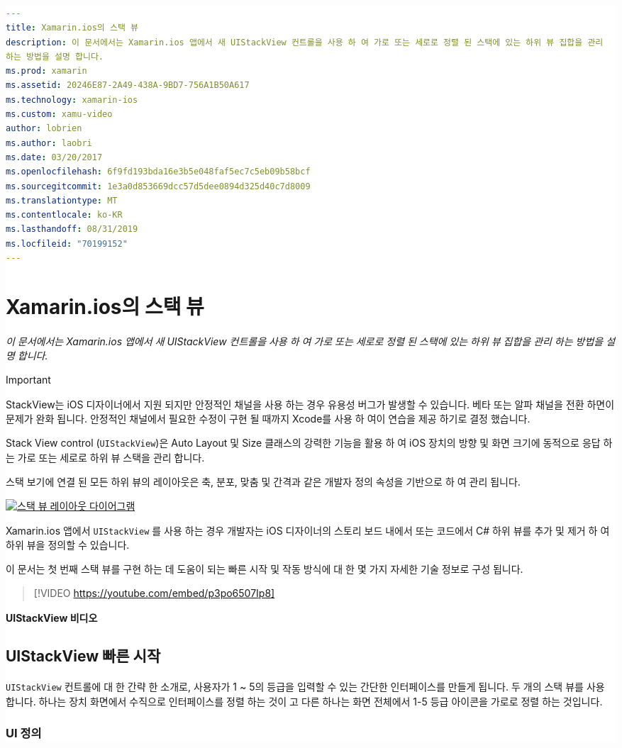 ```yaml
---
title: Xamarin.ios의 스택 뷰
description: 이 문서에서는 Xamarin.ios 앱에서 새 UIStackView 컨트롤을 사용 하 여 가로 또는 세로로 정렬 된 스택에 있는 하위 뷰 집합을 관리 하는 방법을 설명 합니다.
ms.prod: xamarin
ms.assetid: 20246E87-2A49-438A-9BD7-756A1B50A617
ms.technology: xamarin-ios
ms.custom: xamu-video
author: lobrien
ms.author: laobri
ms.date: 03/20/2017
ms.openlocfilehash: 6f9fd193bda16e3b5e048faf5ec7c5eb09b58bcf
ms.sourcegitcommit: 1e3a0d853669dcc57d5dee0894d325d40c7d8009
ms.translationtype: MT
ms.contentlocale: ko-KR
ms.lasthandoff: 08/31/2019
ms.locfileid: "70199152"
---
```

# <a name="stack-views-in-xamarinios"></a>Xamarin.ios의 스택 뷰

_이 문서에서는 Xamarin.ios 앱에서 새 UIStackView 컨트롤을 사용 하 여 가로 또는 세로로 정렬 된 스택에 있는 하위 뷰 집합을 관리 하는 방법을 설명 합니다._

> [!IMPORTANT]
> StackView는 iOS 디자이너에서 지원 되지만 안정적인 채널을 사용 하는 경우 유용성 버그가 발생할 수 있습니다. 베타 또는 알파 채널을 전환 하면이 문제가 완화 됩니다. 안정적인 채널에서 필요한 수정이 구현 될 때까지 Xcode를 사용 하 여이 연습을 제공 하기로 결정 했습니다.

Stack View control (`UIStackView`)은 Auto Layout 및 Size 클래스의 강력한 기능을 활용 하 여 iOS 장치의 방향 및 화면 크기에 동적으로 응답 하는 가로 또는 세로로 하위 뷰 스택을 관리 합니다.

스택 보기에 연결 된 모든 하위 뷰의 레이아웃은 축, 분포, 맞춤 및 간격과 같은 개발자 정의 속성을 기반으로 하 여 관리 됩니다.

[![](uistackview-images/stacked01.png "스택 뷰 레이아웃 다이어그램")](uistackview-images/stacked01.png#lightbox)

Xamarin.ios 앱에서 `UIStackView` 를 사용 하는 경우 개발자는 iOS 디자이너의 스토리 보드 내에서 또는 코드에서 C# 하위 뷰를 추가 및 제거 하 여 하위 뷰을 정의할 수 있습니다.

이 문서는 첫 번째 스택 뷰를 구현 하는 데 도움이 되는 빠른 시작 및 작동 방식에 대 한 몇 가지 자세한 기술 정보로 구성 됩니다.

> [!VIDEO https://youtube.com/embed/p3po6507Ip8]

**UIStackView 비디오**

## <a name="uistackview-quickstart"></a>UIStackView 빠른 시작

`UIStackView` 컨트롤에 대 한 간략 한 소개로, 사용자가 1 ~ 5의 등급을 입력할 수 있는 간단한 인터페이스를 만들게 됩니다. 두 개의 스택 뷰를 사용 합니다. 하나는 장치 화면에서 수직으로 인터페이스를 정렬 하는 것이 고 다른 하나는 화면 전체에서 1-5 등급 아이콘을 가로로 정렬 하는 것입니다.

### <a name="define-the-ui"></a>UI 정의
